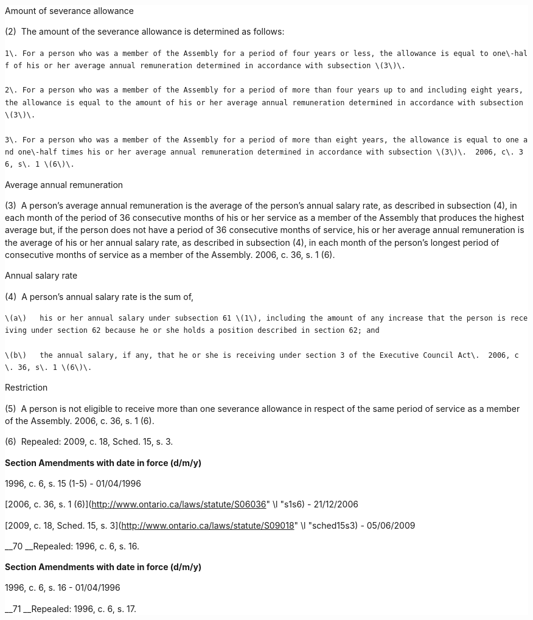 Amount of severance allowance

\(2\)  The amount of the severance allowance is determined as follows:

	1\.	For a person who was a member of the Assembly for a period of four years or less, the allowance is equal to one\-half of his or her average annual remuneration determined in accordance with subsection \(3\)\.

	2\.	For a person who was a member of the Assembly for a period of more than four years up to and including eight years, the allowance is equal to the amount of his or her average annual remuneration determined in accordance with subsection \(3\)\.

	3\.	For a person who was a member of the Assembly for a period of more than eight years, the allowance is equal to one and one\-half times his or her average annual remuneration determined in accordance with subsection \(3\)\.  2006, c\. 36, s\. 1 \(6\)\.

Average annual remuneration

\(3\)  A person’s average annual remuneration is the average of the person’s annual salary rate, as described in subsection \(4\), in each month of the period of 36 consecutive months of his or her service as a member of the Assembly that produces the highest average but, if the person does not have a period of 36 consecutive months of service, his or her average annual remuneration is the average of his or her annual salary rate, as described in subsection \(4\), in each month of the person’s longest period of consecutive months of service as a member of the Assembly\.  2006, c\. 36, s\. 1 \(6\)\.

Annual salary rate

\(4\)  A person’s annual salary rate is the sum of,

	\(a\)	his or her annual salary under subsection 61 \(1\), including the amount of any increase that the person is receiving under section 62 because he or she holds a position described in section 62; and 

	\(b\)	the annual salary, if any, that he or she is receiving under section 3 of the Executive Council Act\.  2006, c\. 36, s\. 1 \(6\)\.

Restriction

\(5\)  A person is not eligible to receive more than one severance allowance in respect of the same period of service as a member of the Assembly\.  2006, c\. 36, s\. 1 \(6\)\.

\(6\)  Repealed:  2009, c\. 18, Sched\. 15, s\. 3\.

__Section Amendments with date in force \(d/m/y\)__

1996, c\. 6, s\. 15 \(1\-5\) \- 01/04/1996

[2006, c\. 36, s\. 1 \(6\)](http://www.ontario.ca/laws/statute/S06036" \l "s1s6) \- 21/12/2006

[2009, c\. 18, Sched\. 15, s\. 3](http://www.ontario.ca/laws/statute/S09018" \l "sched15s3) \- 05/06/2009

__70 __Repealed:  1996, c\. 6, s\. 16\.

__Section Amendments with date in force \(d/m/y\)__

1996, c\. 6, s\. 16 \- 01/04/1996

__71 __Repealed:  1996, c\. 6, s\. 17\.

